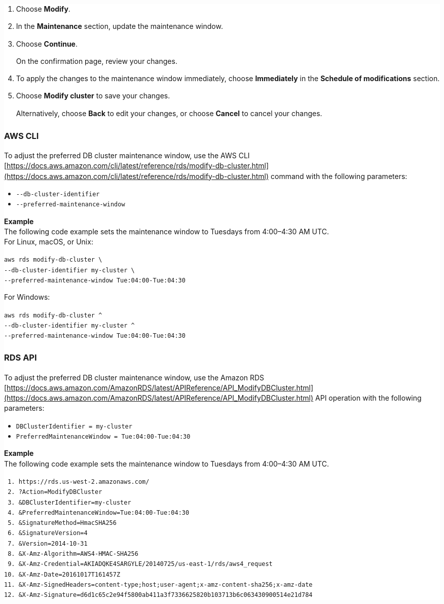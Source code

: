 1. Choose **Modify**\.

1. In the **Maintenance** section, update the maintenance window\.

1. Choose **Continue**\.

   On the confirmation page, review your changes\.

1. To apply the changes to the maintenance window immediately, choose **Immediately** in the **Schedule of modifications** section\. 

1. Choose **Modify cluster** to save your changes\.

   Alternatively, choose **Back** to edit your changes, or choose **Cancel** to cancel your changes\. 

### AWS CLI<a name="AdjustingTheMaintenanceWindow.Aurora.CLI"></a>

To adjust the preferred DB cluster maintenance window, use the AWS CLI [https://docs.aws.amazon.com/cli/latest/reference/rds/modify-db-cluster.html](https://docs.aws.amazon.com/cli/latest/reference/rds/modify-db-cluster.html) command with the following parameters:
+ `--db-cluster-identifier`
+ `--preferred-maintenance-window`

**Example**  
The following code example sets the maintenance window to Tuesdays from 4:00–4:30 AM UTC\.  
For Linux, macOS, or Unix:  

```
aws rds modify-db-cluster \
--db-cluster-identifier my-cluster \
--preferred-maintenance-window Tue:04:00-Tue:04:30
```
For Windows:  

```
aws rds modify-db-cluster ^
--db-cluster-identifier my-cluster ^
--preferred-maintenance-window Tue:04:00-Tue:04:30
```

### RDS API<a name="AdjustingTheMaintenanceWindow.Aurora.API"></a>

To adjust the preferred DB cluster maintenance window, use the Amazon RDS [https://docs.aws.amazon.com/AmazonRDS/latest/APIReference/API_ModifyDBCluster.html](https://docs.aws.amazon.com/AmazonRDS/latest/APIReference/API_ModifyDBCluster.html) API operation with the following parameters:
+ `DBClusterIdentifier = my-cluster`
+ `PreferredMaintenanceWindow = Tue:04:00-Tue:04:30`

**Example**  
The following code example sets the maintenance window to Tuesdays from 4:00–4:30 AM UTC\.  

```
 1. https://rds.us-west-2.amazonaws.com/
 2. ?Action=ModifyDBCluster
 3. &DBClusterIdentifier=my-cluster
 4. &PreferredMaintenanceWindow=Tue:04:00-Tue:04:30
 5. &SignatureMethod=HmacSHA256
 6. &SignatureVersion=4
 7. &Version=2014-10-31
 8. &X-Amz-Algorithm=AWS4-HMAC-SHA256
 9. &X-Amz-Credential=AKIADQKE4SARGYLE/20140725/us-east-1/rds/aws4_request
10. &X-Amz-Date=20161017T161457Z
11. &X-Amz-SignedHeaders=content-type;host;user-agent;x-amz-content-sha256;x-amz-date
12. &X-Amz-Signature=d6d1c65c2e94f5800ab411a3f7336625820b103713b6c063430900514e21d784
```
